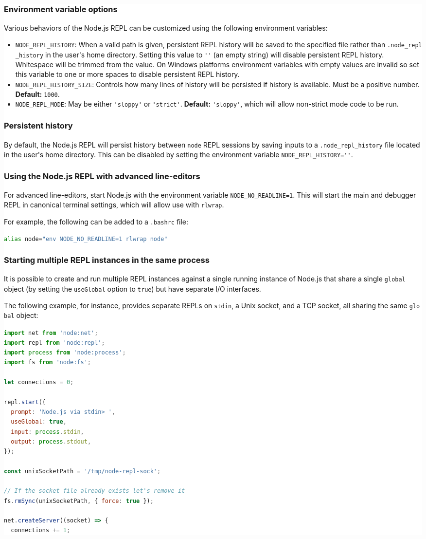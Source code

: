 ### Environment variable options

Various behaviors of the Node.js REPL can be customized using the following
environment variables:

* `NODE_REPL_HISTORY`: When a valid path is given, persistent REPL history
  will be saved to the specified file rather than `.node_repl_history` in the
  user's home directory. Setting this value to `''` (an empty string) will
  disable persistent REPL history. Whitespace will be trimmed from the value.
  On Windows platforms environment variables with empty values are invalid so
  set this variable to one or more spaces to disable persistent REPL history.
* `NODE_REPL_HISTORY_SIZE`: Controls how many lines of history will be
  persisted if history is available. Must be a positive number.
  **Default:** `1000`.
* `NODE_REPL_MODE`: May be either `'sloppy'` or `'strict'`. **Default:**
  `'sloppy'`, which will allow non-strict mode code to be run.

### Persistent history

By default, the Node.js REPL will persist history between `node` REPL sessions
by saving inputs to a `.node_repl_history` file located in the user's home
directory. This can be disabled by setting the environment variable
`NODE_REPL_HISTORY=''`.

### Using the Node.js REPL with advanced line-editors

For advanced line-editors, start Node.js with the environment variable
`NODE_NO_READLINE=1`. This will start the main and debugger REPL in canonical
terminal settings, which will allow use with `rlwrap`.

For example, the following can be added to a `.bashrc` file:

```bash
alias node="env NODE_NO_READLINE=1 rlwrap node"
```

### Starting multiple REPL instances in the same process

It is possible to create and run multiple REPL instances against a single
running instance of Node.js that share a single `global` object (by setting
the `useGlobal` option to `true`) but have separate I/O interfaces.

The following example, for instance, provides separate REPLs on `stdin`, a Unix
socket, and a TCP socket, all sharing the same `global` object:

```mjs
import net from 'node:net';
import repl from 'node:repl';
import process from 'node:process';
import fs from 'node:fs';

let connections = 0;

repl.start({
  prompt: 'Node.js via stdin> ',
  useGlobal: true,
  input: process.stdin,
  output: process.stdout,
});

const unixSocketPath = '/tmp/node-repl-sock';

// If the socket file already exists let's remove it
fs.rmSync(unixSocketPath, { force: true });

net.createServer((socket) => {
  connections += 1;
```